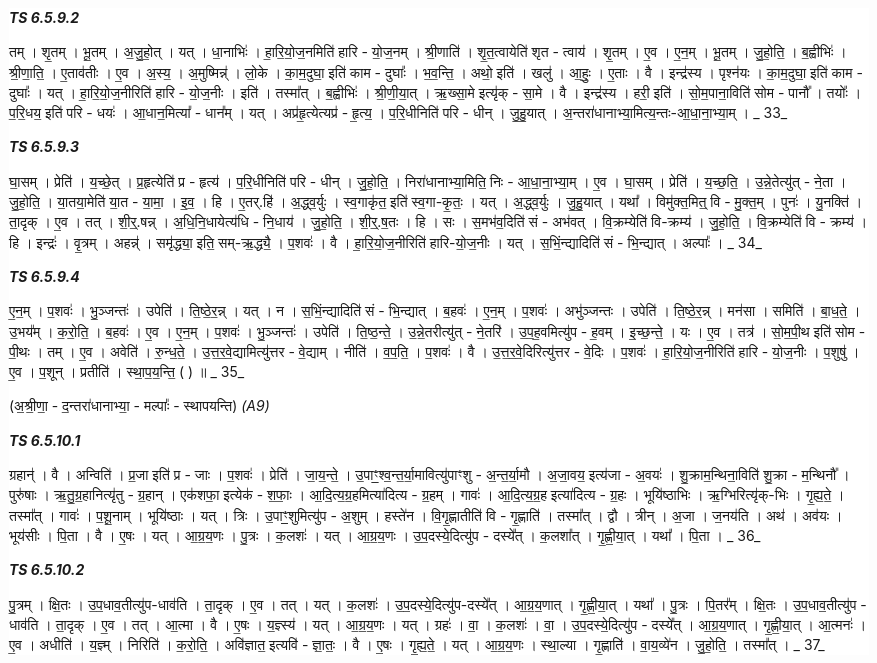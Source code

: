 
***TS 6.5.9.2***


तम् । शृ॒तम् । भू॒तम् । अ॒जु॒हो॒त् । यत् । धा॒नाभिः॑ । हा॒रि॒यो॒ज॒नमिति॑ हारि - यो॒ज॒नम् । श्री॒णाति॑ । शृ॒त॒त्वायेति॑ शृत - त्वाय॑ । शृ॒तम् । ए॒व । ए॒न॒म् । भू॒तम् । जु॒हो॒ति॒ । ब॒ह्वीभिः॑ । श्री॒णा॒ति॒ । ए॒ताव॑तीः । ए॒व । अ॒स्य॒ । अ॒मुष्मिन्न्॑ । लो॒के । का॒म॒दुघा॒ इति॑ काम - दुघाः᳚ । भ॒व॒न्ति॒ । अथो॒ इति॑ । खलु॑ । आ॒हुः॒ । ए॒ताः । वै । इन्द्र॑स्य । पृश्न॑यः । का॒म॒दुघा॒ इति॑ काम - दुघाः᳚ । यत् । हा॒रि॒यो॒ज॒नीरिति॑ हारि - यो॒ज॒नीः । इति॑ । तस्मा᳚त् । ब॒ह्वीभिः॑ । श्री॒णी॒या॒त् । ऋ॒ख्सा॒मे इत्यृ॑क् - सा॒मे । वै । इन्द्र॑स्य । हरी॒ इति॑ । सो॒म॒पाना॒विति॑ सोम - पानौ᳚ । तयोः᳚ । प॒रि॒धय॒ इति॑ परि - धयः॑ । आ॒धान॒मित्या᳚ - धान᳚म् । यत् । अप्र॑हृ॒त्येत्यप्र॑ - हृ॒त्य॒ । प॒रि॒धीनिति॑ परि - धीन् । जु॒हु॒यात् । अ॒न्तरा॑धानाभ्या॒मित्य॒न्तः-आ॒धा॒ना॒भ्या॒म् ।  _ 33_ 


***TS 6.5.9.3***


घा॒सम् । प्रेति॑ । य॒च्छे॒त् । प्र॒हृत्येति॑ प्र - हृत्य॑ । प॒रि॒धीनिति॑ परि - धीन् । जु॒हो॒ति॒ । निरा॑धानाभ्या॒मिति॒ निः - आ॒धा॒ना॒भ्या॒म् । ए॒व । घा॒सम् । प्रेति॑ । य॒च्छ॒ति॒ । उ॒न्ने॒तेत्यु॑त् - ने॒ता । जु॒हो॒ति॒ । या॒तया॒मेति॑ या॒त - या॒मा॒ । इ॒व॒ । हि । ए॒तर्.हि॑ । अ॒द्ध्व॒र्युः । स्व॒गाकृ॑त॒ इति॑ स्व॒गा-कृ॒तः॒ । यत् । अ॒द्ध्व॒र्युः । जु॒हु॒यात् । यथा᳚ । विमु॑क्त॒मित्॒ वि - मु॒क्त॒म् । पुनः॑ । यु॒नक्ति॑ । ता॒दृक् । ए॒व । तत् । शी॒र्॒.षन्न् । अ॒धि॒नि॒धायेत्य॑धि - नि॒धाय॑ । जु॒हो॒ति॒ । शी॒र्॒.ष॒तः । हि । सः । स॒मभ॑व॒दिति॑ सं - अभ॑वत् । वि॒क्रम्येति॑ वि-क्रम्य॑ । जु॒हो॒ति॒ । वि॒क्रम्येति॑ वि - क्रम्य॑ । हि । इन्द्रः॑ । वृ॒त्रम् । अहन्न्॑ । समृ॑द्ध्या॒ इति॒ सम्-ऋ॒द्ध्यै॒ । प॒शवः॑ । वै । हा॒रि॒यो॒ज॒नीरिति॑ हारि-यो॒ज॒नीः । यत् । स॒भिं॒न्द्यादिति॑ सं - भि॒न्द्यात् । अल्पाः᳚ ।  _ 34_ 


***TS 6.5.9.4***


ए॒न॒म् । प॒शवः॑ । भु॒ञ्जन्तः॑ । उपेति॑ । ति॒ष्ठे॒र॒न्न् । यत् । न । स॒भिं॒न्द्यादिति॑ सं - भि॒न्द्यात् । ब॒हवः॑ । ए॒न॒म् । प॒शवः॑ । अभु॑ञ्जन्तः । उपेति॑ । ति॒ष्ठे॒र॒न्न् । मन॑सा । समिति॑ । बा॒ध॒ते॒ । उ॒भय᳚म् । क॒रो॒ति॒ । ब॒हवः॑ । ए॒व । ए॒न॒म् । प॒शवः॑ । भु॒ञ्जन्तः॑ । उपेति॑ । ति॒ष्ठ॒न्ते॒ । उ॒न्ने॒तरीत्यु॑त् - ने॒तरि॑ । उ॒प॒ह॒वमित्यु॑प - ह॒वम् । इ॒च्छ॒न्ते॒ । यः । ए॒व । तत्र॑ । सो॒म॒पी॒थ इति॑ सोम - पी॒थः । तम् । ए॒व । अवेति॑ । रु॒न्ध॒ते॒ । उ॒त्त॒र॒वे॒द्यामित्यु॑त्तर - वे॒द्याम् । नीति॑ । व॒प॒ति॒ । प॒शवः॑ । वै । उ॒त्त॒र॒वे॒दिरित्यु॑त्तर - वे॒दिः । प॒शवः॑ । हा॒रि॒यो॒ज॒नीरिति॑ हारि - यो॒ज॒नीः । प॒शुषु॑ । ए॒व । प॒शून् । प्रतीति॑ । स्था॒प॒य॒न्ति॒ ( ) ॥  _ 35_ 



(अ॒श्री॒णा॒ - द॒न्तरा॑धानाभ्या॒ - मल्पाः᳚ - स्थापयन्ति)  _(A9)_



***TS 6.5.10.1***


ग्रहान्॑ । वै । अन्विति॑ । प्र॒जा इति॑ प्र - जाः । प॒शवः॑ । प्रेति॑ । जा॒य॒न्ते॒ । उ॒पाꣳ॒॒श्व॒न्त॒र्या॒मावित्यु॑पाꣳशु - अ॒न्त॒र्या॒मौ । अ॒जा॒वय॒ इत्य॑जा - अ॒वयः॑ । शु॒क्राम॒न्थिना॒विति॑ शु॒क्रा - म॒न्थिनौ᳚ । पुरु॑षाः । ऋ॒तु॒ग्र॒हानित्यृ॑तु - ग्र॒हान् । एक॑शफा॒ इत्येक॑ - श॒फाः॒ । आ॒दि॒त्य॒ग्र॒हमित्या॑दित्य - ग्र॒हम् । गावः॑ । आ॒दि॒त्य॒ग्र॒ह इत्या॑दित्य - ग्र॒हः । भूयि॑ष्ठाभिः । ऋ॒ग्भिरित्यृ॑क्-भिः । गृ॒ह्य॒ते॒ । तस्मा᳚त् । गावः॑ । प॒शू॒नाम् । भूयि॑ष्ठाः । यत् । त्रिः । उ॒पाꣳ॒॒शुमित्यु॑प - अ॒शुम् । हस्ते॑न । वि॒गृ॒ह्णातीति॑ वि - गृ॒ह्णाति॑ । तस्मा᳚त् । द्वौ । त्रीन् । अ॒जा । ज॒नय॑ति । अथ॑ । अव॑यः । भूय॑सीः । पि॒ता । वै । ए॒षः । यत् । आ॒ग्र॒य॒णः । पु॒त्रः । क॒लशः॑ । यत् । आ॒ग्र॒य॒णः । उ॒प॒दस्ये॒दित्यु॑प - दस्ये᳚त् । क॒लशा᳚त् । गृ॒ह्णी॒या॒त् । यथा᳚ । पि॒ता ।  _ 36_ 


***TS 6.5.10.2***


पु॒त्रम् । क्षि॒तः । उ॒प॒धाव॒तीत्यु॑प-धाव॑ति । ता॒दृक् । ए॒व । तत् । यत् । क॒लशः॑ । उ॒प॒दस्ये॒दित्यु॑प-दस्ये᳚त् । आ॒ग्र॒य॒णात् । गृ॒ह्णी॒या॒त् । यथा᳚ । पु॒त्रः । पि॒तर᳚म् । क्षि॒तः । उ॒प॒धाव॒तीत्यु॑प - धाव॑ति । ता॒दृक् । ए॒व । तत् । आ॒त्मा । वै । ए॒षः । य॒ज्ञ्स्य॑ । यत् । आ॒ग्र॒य॒णः । यत् । ग्रहः॑ । वा॒ । क॒लशः॑ । वा॒ । उ॒प॒दस्ये॒दित्यु॑प - दस्ये᳚त् । आ॒ग्र॒य॒णात् । गृ॒ह्णी॒या॒त् । आ॒त्मनः॑ । ए॒व । अधीति॑ । य॒ज्ञ्म् । निरिति॑ । क॒रो॒ति॒ । अवि॑ज्ञात॒ इत्यवि॑ - ज्ञा॒तः॒ । वै । ए॒षः । गृ॒ह्य॒ते॒ । यत् । आ॒ग्र॒य॒णः । स्था॒ल्या । गृ॒ह्णाति॑ । वा॒य॒व्ये॑न । जु॒हो॒ति॒ । तस्मा᳚त् ।  _ 37_ 
